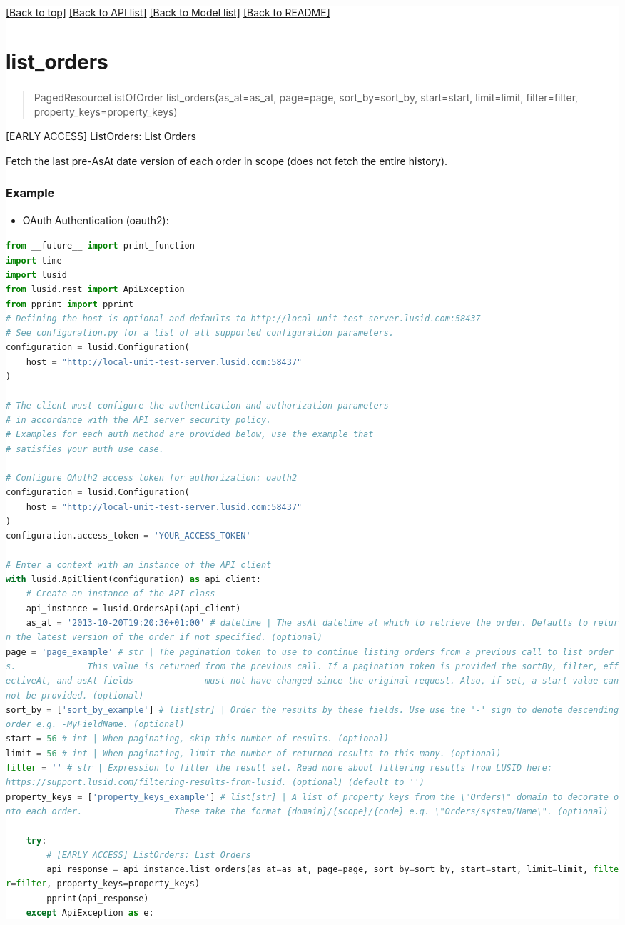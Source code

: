[[Back to top]](#) [[Back to API list]](../README.md#documentation-for-api-endpoints) [[Back to Model list]](../README.md#documentation-for-models) [[Back to README]](../README.md)

# **list_orders**
> PagedResourceListOfOrder list_orders(as_at=as_at, page=page, sort_by=sort_by, start=start, limit=limit, filter=filter, property_keys=property_keys)

[EARLY ACCESS] ListOrders: List Orders

Fetch the last pre-AsAt date version of each order in scope (does not fetch the entire history).

### Example

* OAuth Authentication (oauth2):
```python
from __future__ import print_function
import time
import lusid
from lusid.rest import ApiException
from pprint import pprint
# Defining the host is optional and defaults to http://local-unit-test-server.lusid.com:58437
# See configuration.py for a list of all supported configuration parameters.
configuration = lusid.Configuration(
    host = "http://local-unit-test-server.lusid.com:58437"
)

# The client must configure the authentication and authorization parameters
# in accordance with the API server security policy.
# Examples for each auth method are provided below, use the example that
# satisfies your auth use case.

# Configure OAuth2 access token for authorization: oauth2
configuration = lusid.Configuration(
    host = "http://local-unit-test-server.lusid.com:58437"
)
configuration.access_token = 'YOUR_ACCESS_TOKEN'

# Enter a context with an instance of the API client
with lusid.ApiClient(configuration) as api_client:
    # Create an instance of the API class
    api_instance = lusid.OrdersApi(api_client)
    as_at = '2013-10-20T19:20:30+01:00' # datetime | The asAt datetime at which to retrieve the order. Defaults to return the latest version of the order if not specified. (optional)
page = 'page_example' # str | The pagination token to use to continue listing orders from a previous call to list orders.              This value is returned from the previous call. If a pagination token is provided the sortBy, filter, effectiveAt, and asAt fields              must not have changed since the original request. Also, if set, a start value cannot be provided. (optional)
sort_by = ['sort_by_example'] # list[str] | Order the results by these fields. Use use the '-' sign to denote descending order e.g. -MyFieldName. (optional)
start = 56 # int | When paginating, skip this number of results. (optional)
limit = 56 # int | When paginating, limit the number of returned results to this many. (optional)
filter = '' # str | Expression to filter the result set. Read more about filtering results from LUSID here:              https://support.lusid.com/filtering-results-from-lusid. (optional) (default to '')
property_keys = ['property_keys_example'] # list[str] | A list of property keys from the \"Orders\" domain to decorate onto each order.                  These take the format {domain}/{scope}/{code} e.g. \"Orders/system/Name\". (optional)

    try:
        # [EARLY ACCESS] ListOrders: List Orders
        api_response = api_instance.list_orders(as_at=as_at, page=page, sort_by=sort_by, start=start, limit=limit, filter=filter, property_keys=property_keys)
        pprint(api_response)
    except ApiException as e:
```